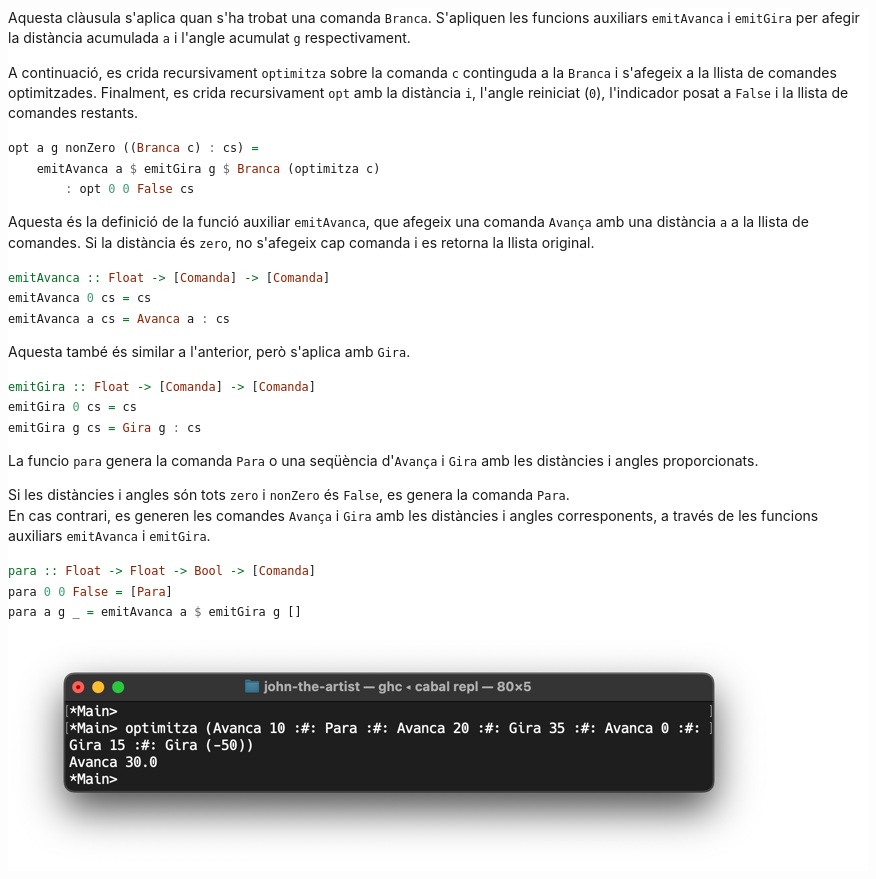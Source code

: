 Aquesta clàusula s'aplica quan s'ha trobat una comanda `Branca`. 
S'apliquen les funcions auxiliars `emitAvanca` i `emitGira` per afegir la distància acumulada `a` i l'angle acumulat `g` respectivament.

A continuació, es crida recursivament `optimitza` sobre la comanda `c` continguda a la `Branca` i s'afegeix a la llista de comandes optimitzades. 
Finalment, es crida recursivament `opt` amb la distància `i`, l'angle reiniciat (`0`), l'indicador posat a `False` i la llista de comandes restants.

```haskell
opt a g nonZero ((Branca c) : cs) = 
    emitAvanca a $ emitGira g $ Branca (optimitza c) 
        : opt 0 0 False cs
```

Aquesta és la definició de la funció auxiliar `emitAvanca`, que afegeix una comanda `Avança` amb una distància `a` a la llista de comandes. 
Si la distància és `zero`, no s'afegeix cap comanda i es retorna la llista original.

```haskell
emitAvanca :: Float -> [Comanda] -> [Comanda]
emitAvanca 0 cs = cs
emitAvanca a cs = Avanca a : cs
```

Aquesta també és similar a l'anterior, però s'aplica amb `Gira`.

```haskell
emitGira :: Float -> [Comanda] -> [Comanda]
emitGira 0 cs = cs
emitGira g cs = Gira g : cs
```

La funcio `para` genera la comanda `Para` o una seqüència d'`Avança` i `Gira` amb les distàncies i angles proporcionats. 

Si les distàncies i angles són tots `zero` i `nonZero` és `False`, es genera la comanda `Para`.  
En cas contrari, es generen les comandes `Avança` i `Gira` amb les distàncies i angles corresponents, a través de les funcions auxiliars `emitAvanca` i `emitGira`.

```haskell
para :: Float -> Float -> Bool -> [Comanda]
para 0 0 False = [Para]
para a g _ = emitAvanca a $ emitGira g []
```

![optimitza.png](res/optimitza.png)
